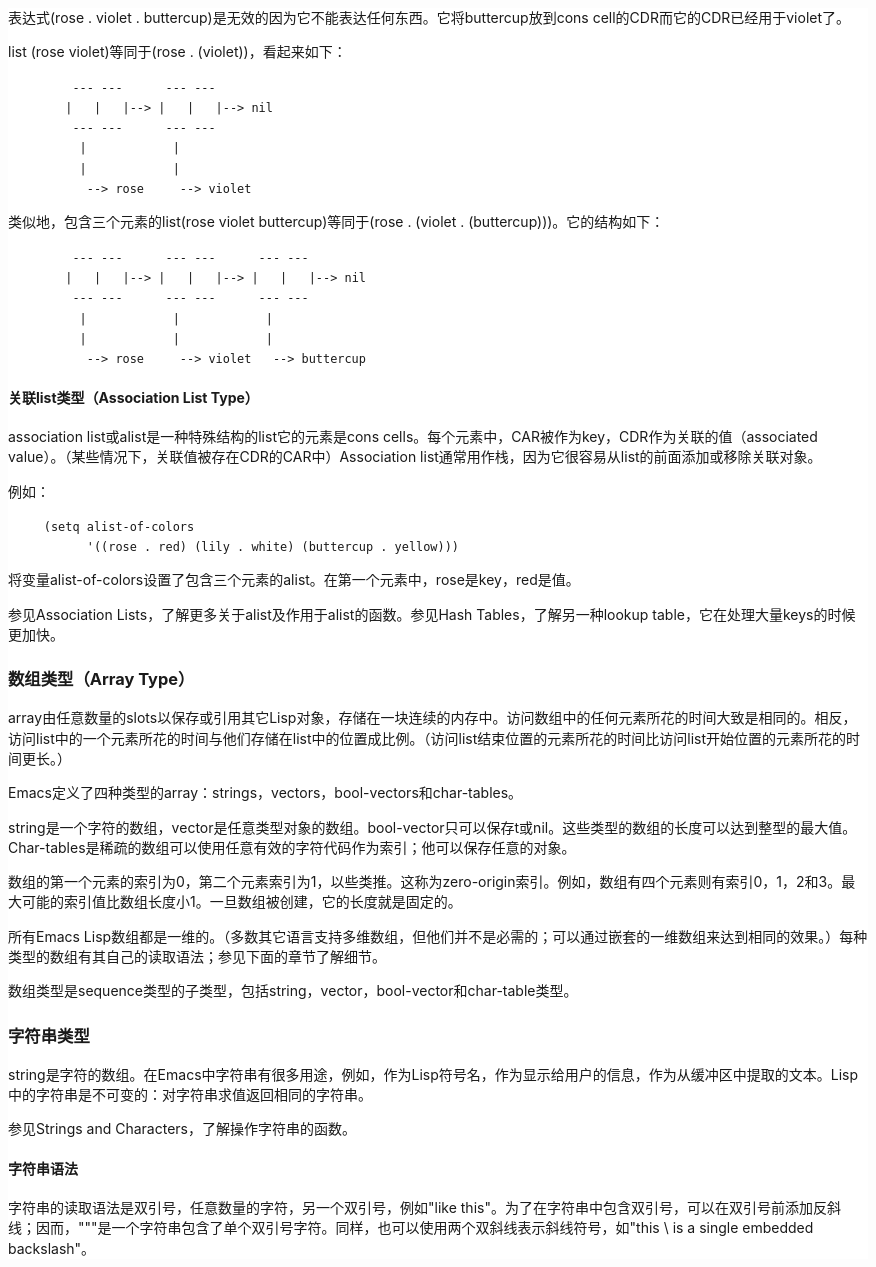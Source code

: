 表达式(rose . violet . buttercup)是无效的因为它不能表达任何东西。它将buttercup放到cons cell的CDR而它的CDR已经用于violet了。

list (rose violet)等同于(rose . (violet))，看起来如下：
```
         --- ---      --- ---
        |   |   |--> |   |   |--> nil
         --- ---      --- ---
          |            |
          |            |
           --> rose     --> violet
```
类似地，包含三个元素的list(rose violet buttercup)等同于(rose . (violet . (buttercup)))。它的结构如下：
```
         --- ---      --- ---      --- ---
        |   |   |--> |   |   |--> |   |   |--> nil
         --- ---      --- ---      --- ---
          |            |            |
          |            |            |
           --> rose     --> violet   --> buttercup
```

#### 关联list类型（Association List Type）
association list或alist是一种特殊结构的list它的元素是cons cells。每个元素中，CAR被作为key，CDR作为关联的值（associated value）。（某些情况下，关联值被存在CDR的CAR中）Association list通常用作栈，因为它很容易从list的前面添加或移除关联对象。

例如：
```emacs-lisp
     (setq alist-of-colors
           '((rose . red) (lily . white) (buttercup . yellow)))
```

将变量alist-of-colors设置了包含三个元素的alist。在第一个元素中，rose是key，red是值。

参见Association Lists，了解更多关于alist及作用于alist的函数。参见Hash Tables，了解另一种lookup table，它在处理大量keys的时候更加快。

### 数组类型（Array Type）
array由任意数量的slots以保存或引用其它Lisp对象，存储在一块连续的内存中。访问数组中的任何元素所花的时间大致是相同的。相反，访问list中的一个元素所花的时间与他们存储在list中的位置成比例。（访问list结束位置的元素所花的时间比访问list开始位置的元素所花的时间更长。）

Emacs定义了四种类型的array：strings，vectors，bool-vectors和char-tables。

string是一个字符的数组，vector是任意类型对象的数组。bool-vector只可以保存t或nil。这些类型的数组的长度可以达到整型的最大值。Char-tables是稀疏的数组可以使用任意有效的字符代码作为索引；他可以保存任意的对象。

数组的第一个元素的索引为0，第二个元素索引为1，以些类推。这称为zero-origin索引。例如，数组有四个元素则有索引0，1，2和3。最大可能的索引值比数组长度小1。一旦数组被创建，它的长度就是固定的。

所有Emacs Lisp数组都是一维的。（多数其它语言支持多维数组，但他们并不是必需的；可以通过嵌套的一维数组来达到相同的效果。）每种类型的数组有其自己的读取语法；参见下面的章节了解细节。

数组类型是sequence类型的子类型，包括string，vector，bool-vector和char-table类型。

### 字符串类型
string是字符的数组。在Emacs中字符串有很多用途，例如，作为Lisp符号名，作为显示给用户的信息，作为从缓冲区中提取的文本。Lisp中的字符串是不可变的：对字符串求值返回相同的字符串。

参见Strings and Characters，了解操作字符串的函数。

#### 字符串语法
字符串的读取语法是双引号，任意数量的字符，另一个双引号，例如"like this"。为了在字符串中包含双引号，可以在双引号前添加反斜线；因而，"\""是一个字符串包含了单个双引号字符。同样，也可以使用两个双斜线表示斜线符号，如"this \\ is a single embedded backslash"。
